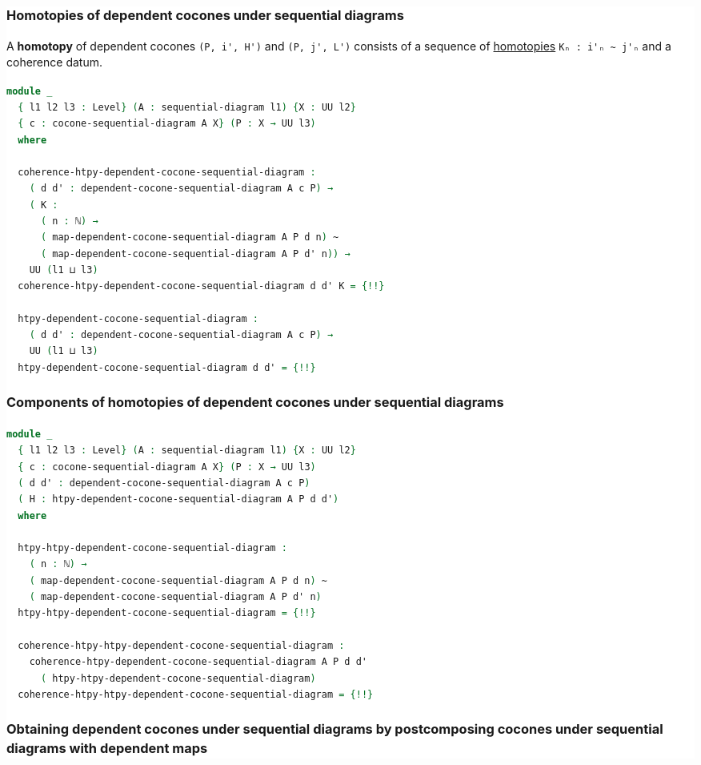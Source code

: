 ### Homotopies of dependent cocones under sequential diagrams

A **homotopy** of dependent cocones `(P, i', H')` and `(P, j', L')` consists of
a sequence of [homotopies](foundation.homotopies.md) `Kₙ : i'ₙ ~ j'ₙ` and a
coherence datum.

```agda
module _
  { l1 l2 l3 : Level} (A : sequential-diagram l1) {X : UU l2}
  { c : cocone-sequential-diagram A X} (P : X → UU l3)
  where

  coherence-htpy-dependent-cocone-sequential-diagram :
    ( d d' : dependent-cocone-sequential-diagram A c P) →
    ( K :
      ( n : ℕ) →
      ( map-dependent-cocone-sequential-diagram A P d n) ~
      ( map-dependent-cocone-sequential-diagram A P d' n)) →
    UU (l1 ⊔ l3)
  coherence-htpy-dependent-cocone-sequential-diagram d d' K = {!!}

  htpy-dependent-cocone-sequential-diagram :
    ( d d' : dependent-cocone-sequential-diagram A c P) →
    UU (l1 ⊔ l3)
  htpy-dependent-cocone-sequential-diagram d d' = {!!}
```

### Components of homotopies of dependent cocones under sequential diagrams

```agda
module _
  { l1 l2 l3 : Level} (A : sequential-diagram l1) {X : UU l2}
  { c : cocone-sequential-diagram A X} (P : X → UU l3)
  ( d d' : dependent-cocone-sequential-diagram A c P)
  ( H : htpy-dependent-cocone-sequential-diagram A P d d')
  where

  htpy-htpy-dependent-cocone-sequential-diagram :
    ( n : ℕ) →
    ( map-dependent-cocone-sequential-diagram A P d n) ~
    ( map-dependent-cocone-sequential-diagram A P d' n)
  htpy-htpy-dependent-cocone-sequential-diagram = {!!}

  coherence-htpy-htpy-dependent-cocone-sequential-diagram :
    coherence-htpy-dependent-cocone-sequential-diagram A P d d'
      ( htpy-htpy-dependent-cocone-sequential-diagram)
  coherence-htpy-htpy-dependent-cocone-sequential-diagram = {!!}
```

### Obtaining dependent cocones under sequential diagrams by postcomposing cocones under sequential diagrams with dependent maps
